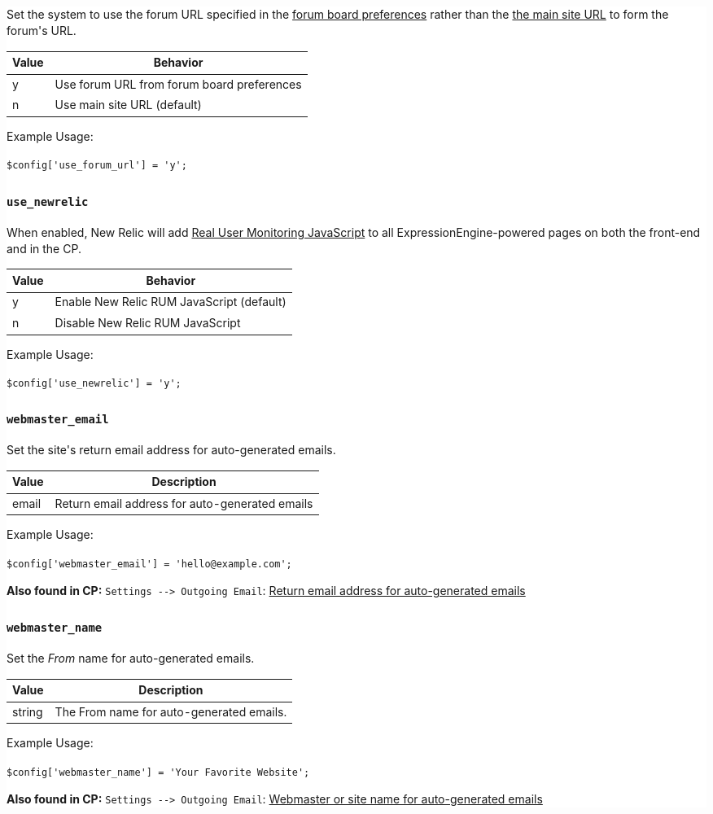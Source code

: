 Set the system to use the forum URL specified in the [forum board preferences](add-ons/forum/boards.md#forum-url) rather than the [the main site URL](#site_url) to form the forum's URL.

| Value | Behavior                                   |
| ----- | ------------------------------------------ |
| y     | Use forum URL from forum board preferences |
| n     | Use main site URL (default)                |

Example Usage:

    $config['use_forum_url'] = 'y';

### `use_newrelic`

When enabled, New Relic will add [Real User Monitoring JavaScript](https://newrelic.com/docs/features/real-user-monitoring) to all ExpressionEngine-powered pages on both the front-end and in the CP.

| Value | Behavior                                  |
| ----- | ----------------------------------------- |
| y     | Enable New Relic RUM JavaScript (default) |
| n     | Disable New Relic RUM JavaScript          |

Example Usage:

    $config['use_newrelic'] = 'y';

### `webmaster_email`

Set the site's return email address for auto-generated emails.

| Value | Description                                    |
| ----- | ---------------------------------------------- |
| email | Return email address for auto-generated emails |

Example Usage:

    $config['webmaster_email'] = 'hello@example.com';

**Also found in CP:** `Settings --> Outgoing Email`: [Return email address for auto-generated emails](control-panel/settings/email.md#address)

### `webmaster_name`

Set the _From_ name for auto-generated emails.

| Value  | Description                              |
| ------ | ---------------------------------------- |
| string | The From name for auto-generated emails. |

Example Usage:

    $config['webmaster_name'] = 'Your Favorite Website';

**Also found in CP:** `Settings --> Outgoing Email`: [Webmaster or site name for auto-generated emails](control-panel/settings/email.md#from-name)
